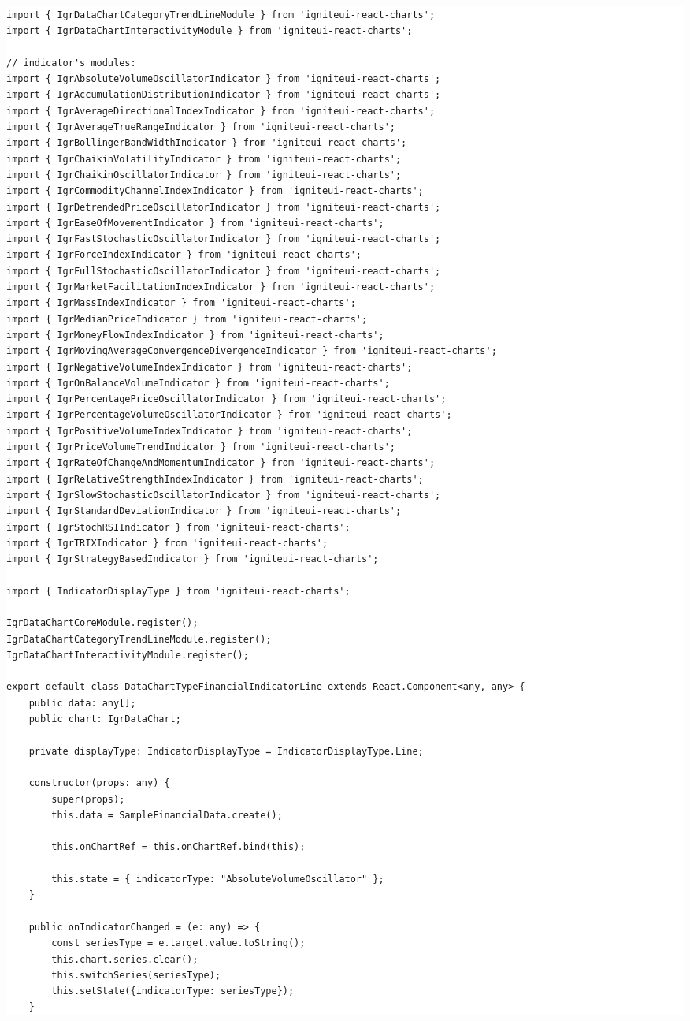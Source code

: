 ```tsx
import { IgrDataChartCategoryTrendLineModule } from 'igniteui-react-charts';
import { IgrDataChartInteractivityModule } from 'igniteui-react-charts';

// indicator's modules:
import { IgrAbsoluteVolumeOscillatorIndicator } from 'igniteui-react-charts';
import { IgrAccumulationDistributionIndicator } from 'igniteui-react-charts';
import { IgrAverageDirectionalIndexIndicator } from 'igniteui-react-charts';
import { IgrAverageTrueRangeIndicator } from 'igniteui-react-charts';
import { IgrBollingerBandWidthIndicator } from 'igniteui-react-charts';
import { IgrChaikinVolatilityIndicator } from 'igniteui-react-charts';
import { IgrChaikinOscillatorIndicator } from 'igniteui-react-charts';
import { IgrCommodityChannelIndexIndicator } from 'igniteui-react-charts';
import { IgrDetrendedPriceOscillatorIndicator } from 'igniteui-react-charts';
import { IgrEaseOfMovementIndicator } from 'igniteui-react-charts';
import { IgrFastStochasticOscillatorIndicator } from 'igniteui-react-charts';
import { IgrForceIndexIndicator } from 'igniteui-react-charts';
import { IgrFullStochasticOscillatorIndicator } from 'igniteui-react-charts';
import { IgrMarketFacilitationIndexIndicator } from 'igniteui-react-charts';
import { IgrMassIndexIndicator } from 'igniteui-react-charts';
import { IgrMedianPriceIndicator } from 'igniteui-react-charts';
import { IgrMoneyFlowIndexIndicator } from 'igniteui-react-charts';
import { IgrMovingAverageConvergenceDivergenceIndicator } from 'igniteui-react-charts';
import { IgrNegativeVolumeIndexIndicator } from 'igniteui-react-charts';
import { IgrOnBalanceVolumeIndicator } from 'igniteui-react-charts';
import { IgrPercentagePriceOscillatorIndicator } from 'igniteui-react-charts';
import { IgrPercentageVolumeOscillatorIndicator } from 'igniteui-react-charts';
import { IgrPositiveVolumeIndexIndicator } from 'igniteui-react-charts';
import { IgrPriceVolumeTrendIndicator } from 'igniteui-react-charts';
import { IgrRateOfChangeAndMomentumIndicator } from 'igniteui-react-charts';
import { IgrRelativeStrengthIndexIndicator } from 'igniteui-react-charts';
import { IgrSlowStochasticOscillatorIndicator } from 'igniteui-react-charts';
import { IgrStandardDeviationIndicator } from 'igniteui-react-charts';
import { IgrStochRSIIndicator } from 'igniteui-react-charts';
import { IgrTRIXIndicator } from 'igniteui-react-charts';
import { IgrStrategyBasedIndicator } from 'igniteui-react-charts';

import { IndicatorDisplayType } from 'igniteui-react-charts';

IgrDataChartCoreModule.register();
IgrDataChartCategoryTrendLineModule.register();
IgrDataChartInteractivityModule.register();

export default class DataChartTypeFinancialIndicatorLine extends React.Component<any, any> {
    public data: any[];
    public chart: IgrDataChart;

    private displayType: IndicatorDisplayType = IndicatorDisplayType.Line;

    constructor(props: any) {
        super(props);
        this.data = SampleFinancialData.create();

        this.onChartRef = this.onChartRef.bind(this);

        this.state = { indicatorType: "AbsoluteVolumeOscillator" };
    }

    public onIndicatorChanged = (e: any) => {
        const seriesType = e.target.value.toString();
        this.chart.series.clear();
        this.switchSeries(seriesType);
        this.setState({indicatorType: seriesType});
    }
```